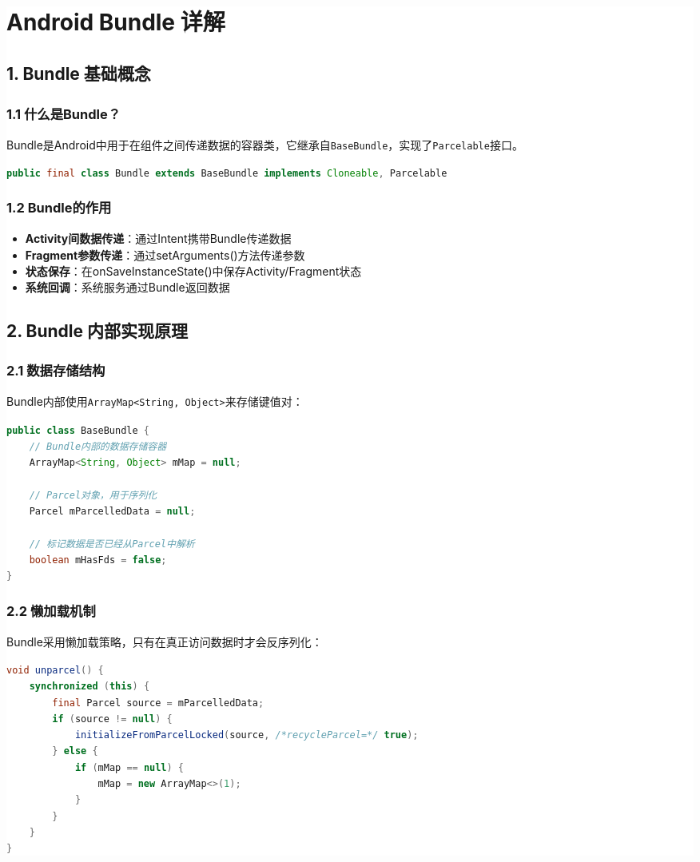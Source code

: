 # Android Bundle 详解

## 1. Bundle 基础概念

### 1.1 什么是Bundle？
Bundle是Android中用于在组件之间传递数据的容器类，它继承自`BaseBundle`，实现了`Parcelable`接口。

```java
public final class Bundle extends BaseBundle implements Cloneable, Parcelable
```

### 1.2 Bundle的作用
- **Activity间数据传递**：通过Intent携带Bundle传递数据
- **Fragment参数传递**：通过setArguments()方法传递参数
- **状态保存**：在onSaveInstanceState()中保存Activity/Fragment状态
- **系统回调**：系统服务通过Bundle返回数据

## 2. Bundle 内部实现原理

### 2.1 数据存储结构
Bundle内部使用`ArrayMap<String, Object>`来存储键值对：

```java
public class BaseBundle {
    // Bundle内部的数据存储容器
    ArrayMap<String, Object> mMap = null;
    
    // Parcel对象，用于序列化
    Parcel mParcelledData = null;
    
    // 标记数据是否已经从Parcel中解析
    boolean mHasFds = false;
}
```

### 2.2 懒加载机制
Bundle采用懒加载策略，只有在真正访问数据时才会反序列化：

```java
void unparcel() {
    synchronized (this) {
        final Parcel source = mParcelledData;
        if (source != null) {
            initializeFromParcelLocked(source, /*recycleParcel=*/ true);
        } else {
            if (mMap == null) {
                mMap = new ArrayMap<>(1);
            }
        }
    }
}
```
